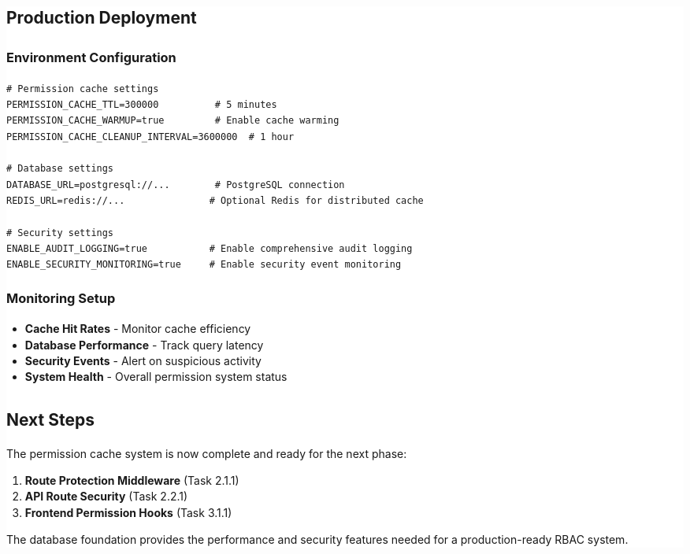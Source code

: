 ## Production Deployment

### Environment Configuration
```env
# Permission cache settings
PERMISSION_CACHE_TTL=300000          # 5 minutes
PERMISSION_CACHE_WARMUP=true         # Enable cache warming
PERMISSION_CACHE_CLEANUP_INTERVAL=3600000  # 1 hour

# Database settings
DATABASE_URL=postgresql://...        # PostgreSQL connection
REDIS_URL=redis://...               # Optional Redis for distributed cache

# Security settings
ENABLE_AUDIT_LOGGING=true           # Enable comprehensive audit logging
ENABLE_SECURITY_MONITORING=true     # Enable security event monitoring
```

### Monitoring Setup
- **Cache Hit Rates** - Monitor cache efficiency
- **Database Performance** - Track query latency
- **Security Events** - Alert on suspicious activity
- **System Health** - Overall permission system status

## Next Steps

The permission cache system is now complete and ready for the next phase:

1. **Route Protection Middleware** (Task 2.1.1)
2. **API Route Security** (Task 2.2.1)
3. **Frontend Permission Hooks** (Task 3.1.1)

The database foundation provides the performance and security features needed for a production-ready RBAC system.